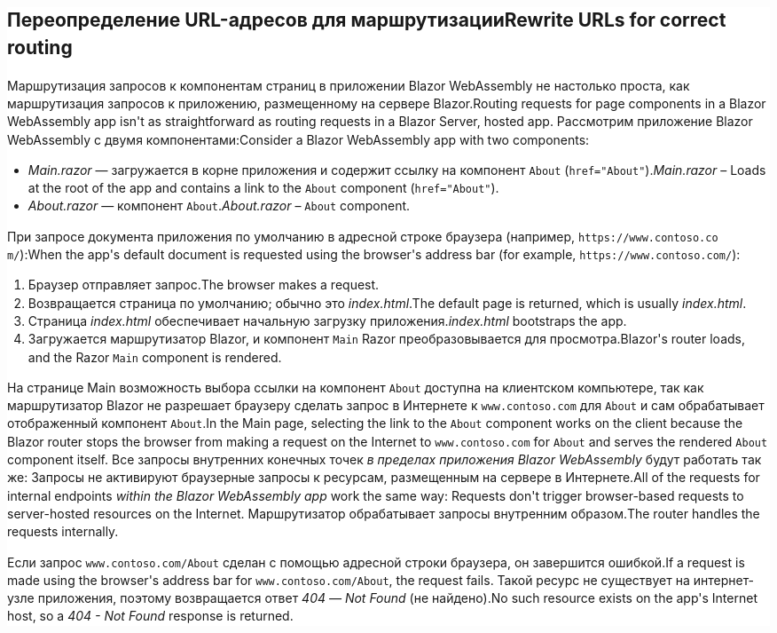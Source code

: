 ## <a name="rewrite-urls-for-correct-routing"></a><span data-ttu-id="66c5e-113">Переопределение URL-адресов для маршрутизации</span><span class="sxs-lookup"><span data-stu-id="66c5e-113">Rewrite URLs for correct routing</span></span>

<span data-ttu-id="66c5e-114">Маршрутизация запросов к компонентам страниц в приложении Blazor WebAssembly не настолько проста, как маршрутизация запросов к приложению, размещенному на сервере Blazor.</span><span class="sxs-lookup"><span data-stu-id="66c5e-114">Routing requests for page components in a Blazor WebAssembly app isn't as straightforward as routing requests in a Blazor Server, hosted app.</span></span> <span data-ttu-id="66c5e-115">Рассмотрим приложение Blazor WebAssembly с двумя компонентами:</span><span class="sxs-lookup"><span data-stu-id="66c5e-115">Consider a Blazor WebAssembly app with two components:</span></span>

* <span data-ttu-id="66c5e-116">*Main.razor* — загружается в корне приложения и содержит ссылку на компонент `About` (`href="About"`).</span><span class="sxs-lookup"><span data-stu-id="66c5e-116">*Main.razor* &ndash; Loads at the root of the app and contains a link to the `About` component (`href="About"`).</span></span>
* <span data-ttu-id="66c5e-117">*About.razor* — компонент `About`.</span><span class="sxs-lookup"><span data-stu-id="66c5e-117">*About.razor* &ndash; `About` component.</span></span>

<span data-ttu-id="66c5e-118">При запросе документа приложения по умолчанию в адресной строке браузера (например, `https://www.contoso.com/`):</span><span class="sxs-lookup"><span data-stu-id="66c5e-118">When the app's default document is requested using the browser's address bar (for example, `https://www.contoso.com/`):</span></span>

1. <span data-ttu-id="66c5e-119">Браузер отправляет запрос.</span><span class="sxs-lookup"><span data-stu-id="66c5e-119">The browser makes a request.</span></span>
1. <span data-ttu-id="66c5e-120">Возвращается страница по умолчанию; обычно это *index.html*.</span><span class="sxs-lookup"><span data-stu-id="66c5e-120">The default page is returned, which is usually *index.html*.</span></span>
1. <span data-ttu-id="66c5e-121">Страница *index.html* обеспечивает начальную загрузку приложения.</span><span class="sxs-lookup"><span data-stu-id="66c5e-121">*index.html* bootstraps the app.</span></span>
1. <span data-ttu-id="66c5e-122">Загружается маршрутизатор Blazor, и компонент `Main` Razor преобразовывается для просмотра.</span><span class="sxs-lookup"><span data-stu-id="66c5e-122">Blazor's router loads, and the Razor `Main` component is rendered.</span></span>

<span data-ttu-id="66c5e-123">На странице Main возможность выбора ссылки на компонент `About` доступна на клиентском компьютере, так как маршрутизатор Blazor не разрешает браузеру сделать запрос в Интернете к `www.contoso.com` для `About` и сам обрабатывает отображенный компонент `About`.</span><span class="sxs-lookup"><span data-stu-id="66c5e-123">In the Main page, selecting the link to the `About` component works on the client because the Blazor router stops the browser from making a request on the Internet to `www.contoso.com` for `About` and serves the rendered `About` component itself.</span></span> <span data-ttu-id="66c5e-124">Все запросы внутренних конечных точек *в пределах приложения Blazor WebAssembly* будут работать так же: Запросы не активируют браузерные запросы к ресурсам, размещенным на сервере в Интернете.</span><span class="sxs-lookup"><span data-stu-id="66c5e-124">All of the requests for internal endpoints *within the Blazor WebAssembly app* work the same way: Requests don't trigger browser-based requests to server-hosted resources on the Internet.</span></span> <span data-ttu-id="66c5e-125">Маршрутизатор обрабатывает запросы внутренним образом.</span><span class="sxs-lookup"><span data-stu-id="66c5e-125">The router handles the requests internally.</span></span>

<span data-ttu-id="66c5e-126">Если запрос `www.contoso.com/About` сделан с помощью адресной строки браузера, он завершится ошибкой.</span><span class="sxs-lookup"><span data-stu-id="66c5e-126">If a request is made using the browser's address bar for `www.contoso.com/About`, the request fails.</span></span> <span data-ttu-id="66c5e-127">Такой ресурс не существует на интернет-узле приложения, поэтому возвращается ответ *404 — Not Found* (не найдено).</span><span class="sxs-lookup"><span data-stu-id="66c5e-127">No such resource exists on the app's Internet host, so a *404 - Not Found* response is returned.</span></span>
